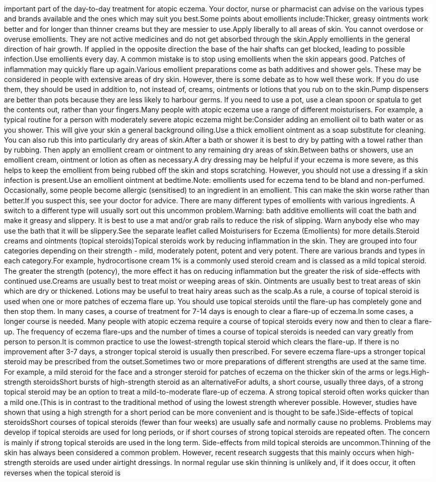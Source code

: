 important part of the day-to-day treatment for atopic eczema. Your doctor, nurse or pharmacist can advise on the various types and brands available and the ones which may suit you best.Some points about emollients include:Thicker, greasy ointments work better and for longer than thinner creams but they are messier to use.Apply liberally to all areas of skin. You cannot overdose or overuse emollients. They are not active medicines and do not get absorbed through the skin.Apply emollients in the general direction of hair growth. If applied in the opposite direction the base of the hair shafts can get blocked, leading to possible infection.Use emollients every day. A common mistake is to stop using emollients when the skin appears good. Patches of inflammation may quickly flare up again.Various emollient preparations come as bath additives and shower gels. These may be considered in people with extensive areas of dry skin. However, there is some debate as to how well these work. If you do use them, they should be used in addition to, not instead of, creams, ointments or lotions that you rub on to the skin.Pump dispensers are better than pots because they are less likely to harbour germs. If you need to use a pot, use a clean spoon or spatula to get the contents out, rather than your fingers.Many people with atopic eczema use a range of different moisturisers. For example, a typical routine for a person with moderately severe atopic eczema might be:Consider adding an emollient oil to bath water or as you shower. This will give your skin a general background oiling.Use a thick emollient ointment as a soap substitute for cleaning. You can also rub this into particularly dry areas of skin.After a bath or shower it is best to dry by patting with a towel rather than by rubbing. Then apply an emollient cream or ointment to any remaining dry areas of skin.Between baths or showers, use an emollient cream, ointment or lotion as often as necessary.A dry dressing may be helpful if your eczema is more severe, as this helps to keep the emollient from being rubbed off the skin and stops scratching. However, you should not use a dressing if a skin infection is present.Use an emollient ointment at bedtime.Note: emollients used for eczema tend to be bland and non-perfumed. Occasionally, some people become allergic (sensitised) to an ingredient in an emollient. This can make the skin worse rather than better.If you suspect this, see your doctor for advice. There are many different types of emollients with various ingredients. A switch to a different type will usually sort out this uncommon problem.Warning: bath additive emollients will coat the bath and make it greasy and slippery. It is best to use a mat and/or grab rails to reduce the risk of slipping. Warn anybody else who may use the bath that it will be slippery.See the separate leaflet called Moisturisers for Eczema (Emollients) for more details.Steroid creams and ointments (topical steroids)Topical steroids work by reducing inflammation in the skin. They are grouped into four categories depending on their strength - mild, moderately potent, potent and very potent. There are various brands and types in each category.For example, hydrocortisone cream 1% is a commonly used steroid cream and is classed as a mild topical steroid. The greater the strength (potency), the more effect it has on reducing inflammation but the greater the risk of side-effects with continued use.Creams are usually best to treat moist or weeping areas of skin. Ointments are usually best to treat areas of skin which are dry or thickened. Lotions may be useful to treat hairy areas such as the scalp.As a rule, a course of topical steroid is used when one or more patches of eczema flare up. You should use topical steroids until the flare-up has completely gone and then stop them. In many cases, a course of treatment for 7-14 days is enough to clear a flare-up of eczema.In some cases, a longer course is needed. Many people with atopic eczema require a course of topical steroids every now and then to clear a flare-up. The frequency of eczema flare-ups and the number of times a course of topical steroids is needed can vary greatly from person to person.It is common practice to use the lowest-strength topical steroid which clears the flare-up. If there is no improvement after 3-7 days, a stronger topical steroid is usually then prescribed. For severe eczema flare-ups a stronger topical steroid may be prescribed from the outset.Sometimes two or more preparations of different strengths are used at the same time. For example, a mild steroid for the face and a stronger steroid for patches of eczema on the thicker skin of the arms or legs.High-strength steroidsShort bursts of high-strength steroid as an alternativeFor adults, a short course, usually three days, of a strong topical steroid may be an option to treat a mild-to-moderate flare-up of eczema. A strong topical steroid often works quicker than a mild one.(This is in contrast to the traditional method of using the lowest strength wherever possible. However, studies have shown that using a high strength for a short period can be more convenient and is thought to be safe.)Side-effects of topical steroidsShort courses of topical steroids (fewer than four weeks) are usually safe and normally cause no problems. Problems may develop if topical steroids are used for long periods, or if short courses of strong topical steroids are repeated often. The concern is mainly if strong topical steroids are used in the long term. Side-effects from mild topical steroids are uncommon.Thinning of the skin has always been considered a common problem. However, recent research suggests that this mainly occurs when high-strength steroids are used under airtight dressings. In normal regular use skin thinning is unlikely and, if it does occur, it often reverses when the topical steroid is